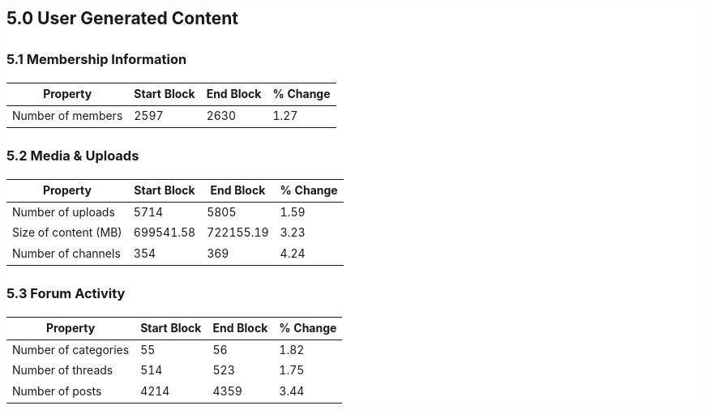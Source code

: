 
## 5.0 User Generated Content
### 5.1 Membership Information
| Property          | Start Block | End Block | % Change |
|-------------------|--------------|--------------|----------|
| Number of members | 2597|  2630 | 1.27 |

### 5.2 Media & Uploads
| Property                | Start Block | End Block | % Change |
|-------------------------|--------------|--------------|----------|
| Number of uploads       | 5714 | 5805  |  1.59 |
| Size of content (MB)    |  699541.58 |  722155.19 | 3.23 |
| Number of channels      |  354 | 369 | 4.24 |

### 5.3 Forum Activity
| Property          | Start Block | End Block | % Change |
|-------------------|--------------|--------------|----------|
| Number of categories | 55 | 56 | 1.82 |
| Number of threads    | 514 | 523 | 1.75 |
| Number of posts      | 4214 | 4359 | 3.44 |
